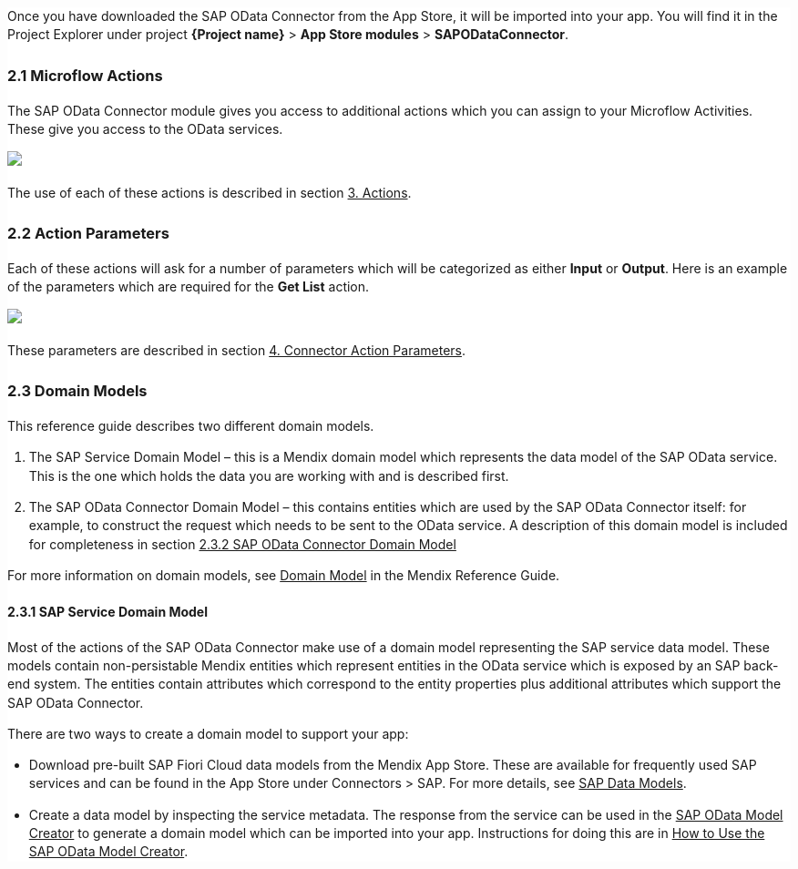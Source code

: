 Once you have downloaded the SAP OData Connector from the App Store, it will be imported into your app. You will find it in the Project Explorer under project **{Project name}** > **App Store modules** > **SAPODataConnector**.

### 2.1 Microflow Actions

The SAP OData Connector module gives you access to additional actions which you can assign to your Microflow Activities. These give you access to the OData services.

![](attachments/sap-odata-connector/actions-sapodataconnector.png)

The use of each of these actions is described in section [3. Actions](#Actions).

### 2.2 Action Parameters

Each of these actions will ask for a number of parameters which will be categorized as either **Input** or **Output**. Here is an example of the parameters which are required for the **Get List** action.

![](attachments/sap-odata-connector/actionparameters-sapodataconnector.png)

These parameters are described in section [4. Connector Action Parameters](#ConnectorActionParameters).

### 2.3 Domain Models

This reference guide describes two different domain models.

1. The SAP Service Domain Model – this is a Mendix domain model which represents the data model of the SAP OData service. This is the one which holds the data you are working with and is described first.

2. The SAP OData Connector Domain Model – this contains entities which are used by the SAP OData Connector itself: for example, to construct the request which needs to be sent to the OData service. A description of this domain model is included for completeness in section [2.3.2 SAP OData Connector Domain Model](#ConnectorDM)

For more information on domain models, see [Domain Model](/refguide/domain-model) in the Mendix Reference Guide.

#### 2.3.1 SAP Service Domain Model

Most of the actions of the SAP OData Connector make use of a domain model representing the SAP service data model. These models contain non-persistable Mendix entities which represent entities in the OData service which is exposed by an SAP back-end system. The entities contain attributes which correspond to the entity properties plus additional attributes which support the SAP OData Connector.

There are two ways to create a domain model to support your app:

* Download pre-built SAP Fiori Cloud data models from the Mendix App Store. These are available for frequently used SAP services and can be found in the App Store under Connectors > SAP. For more details, see [SAP Data Models](sap-data-models).

* Create a data model by inspecting the service metadata. The response from the service can be used in the [SAP OData Model Creator](https://sapodatamodelcreator.mendixcloud.com/) to generate a domain model which can be imported into your app. Instructions for doing this are in [How to Use the SAP OData Model Creator](/howto/sap/use-sap-odata-model-creator).
